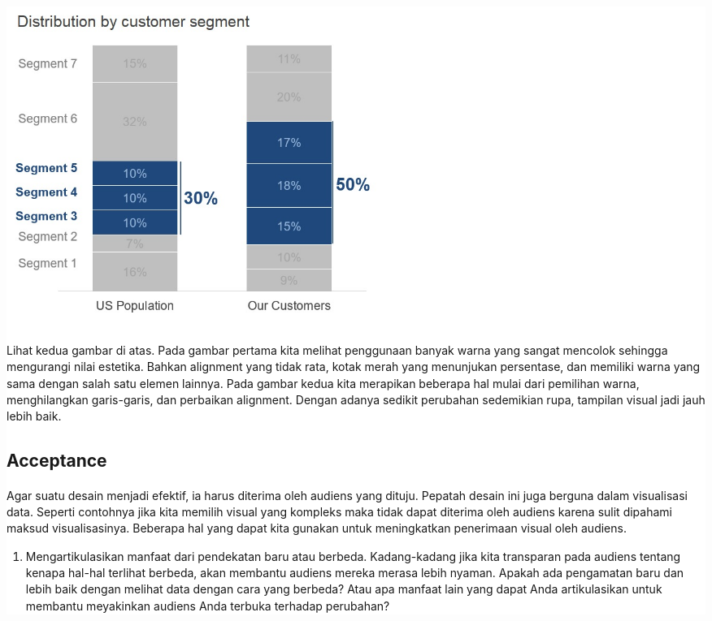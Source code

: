 <img src="../images/267-Desain-7.jpeg" width="500">

Lihat kedua gambar di atas. Pada gambar pertama kita melihat penggunaan banyak warna yang sangat mencolok sehingga mengurangi nilai estetika. Bahkan alignment yang tidak rata, kotak merah yang menunjukan persentase, dan memiliki warna yang sama dengan salah satu elemen lainnya. Pada gambar kedua kita merapikan beberapa hal mulai dari pemilihan warna, menghilangkan garis-garis, dan perbaikan alignment. Dengan adanya sedikit perubahan sedemikian rupa, tampilan visual jadi jauh lebih baik.

## Acceptance

Agar suatu desain menjadi efektif, ia harus diterima oleh audiens yang dituju. Pepatah desain ini juga berguna dalam visualisasi data. Seperti contohnya jika kita memilih visual yang kompleks maka tidak dapat diterima oleh audiens karena sulit dipahami maksud visualisasinya. Beberapa hal yang dapat kita gunakan untuk meningkatkan penerimaan visual oleh audiens. 

1. Mengartikulasikan manfaat dari pendekatan baru atau berbeda. Kadang-kadang jika kita transparan pada audiens tentang kenapa hal-hal terlihat berbeda, akan membantu audiens mereka merasa lebih nyaman. Apakah ada pengamatan baru dan lebih baik dengan melihat data dengan cara yang berbeda? Atau apa manfaat lain yang dapat Anda artikulasikan untuk membantu meyakinkan audiens Anda terbuka terhadap perubahan?
